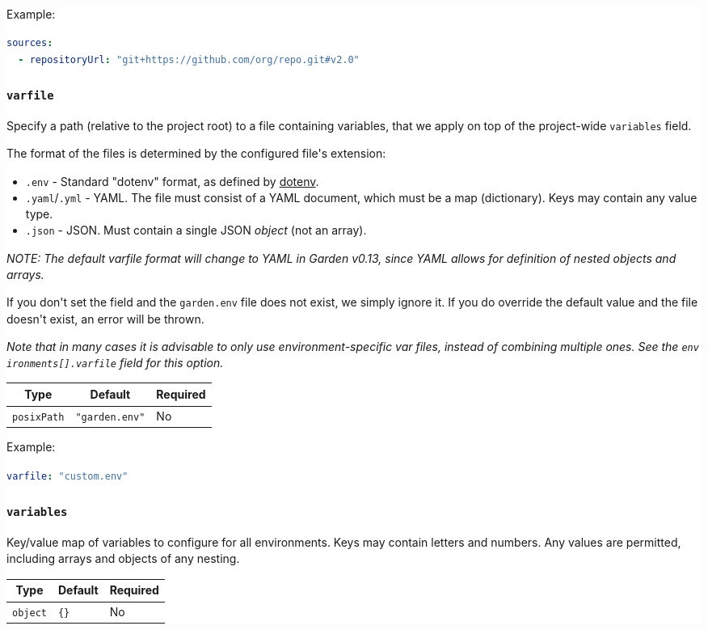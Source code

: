 Example:

```yaml
sources:
  - repositoryUrl: "git+https://github.com/org/repo.git#v2.0"
```

### `varfile`

Specify a path (relative to the project root) to a file containing variables, that we apply on top of the
project-wide `variables` field.

The format of the files is determined by the configured file's extension:

* `.env` - Standard "dotenv" format, as defined by [dotenv](https://github.com/motdotla/dotenv#rules).
* `.yaml`/`.yml` - YAML. The file must consist of a YAML document, which must be a map (dictionary). Keys may contain any value type.
* `.json` - JSON. Must contain a single JSON _object_ (not an array).

_NOTE: The default varfile format will change to YAML in Garden v0.13, since YAML allows for definition of nested objects and arrays._

If you don't set the field and the `garden.env` file does not exist, we simply ignore it.
If you do override the default value and the file doesn't exist, an error will be thrown.

_Note that in many cases it is advisable to only use environment-specific var files, instead of combining
multiple ones. See the `environments[].varfile` field for this option._

| Type        | Default        | Required |
| ----------- | -------------- | -------- |
| `posixPath` | `"garden.env"` | No       |

Example:

```yaml
varfile: "custom.env"
```

### `variables`

Key/value map of variables to configure for all environments. Keys may contain letters and numbers. Any values are permitted, including arrays and objects of any nesting.

| Type     | Default | Required |
| -------- | ------- | -------- |
| `object` | `{}`    | No       |

